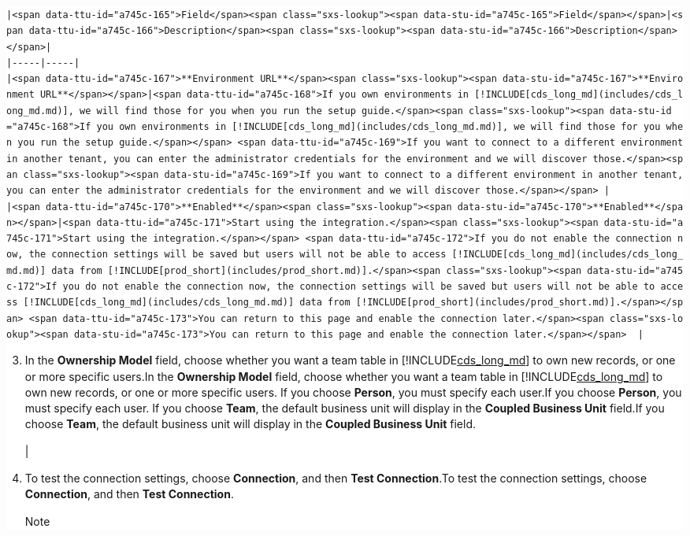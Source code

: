     |<span data-ttu-id="a745c-165">Field</span><span class="sxs-lookup"><span data-stu-id="a745c-165">Field</span></span>|<span data-ttu-id="a745c-166">Description</span><span class="sxs-lookup"><span data-stu-id="a745c-166">Description</span></span>|
    |-----|-----|
    |<span data-ttu-id="a745c-167">**Environment URL**</span><span class="sxs-lookup"><span data-stu-id="a745c-167">**Environment URL**</span></span>|<span data-ttu-id="a745c-168">If you own environments in [!INCLUDE[cds_long_md](includes/cds_long_md.md)], we will find those for you when you run the setup guide.</span><span class="sxs-lookup"><span data-stu-id="a745c-168">If you own environments in [!INCLUDE[cds_long_md](includes/cds_long_md.md)], we will find those for you when you run the setup guide.</span></span> <span data-ttu-id="a745c-169">If you want to connect to a different environment in another tenant, you can enter the administrator credentials for the environment and we will discover those.</span><span class="sxs-lookup"><span data-stu-id="a745c-169">If you want to connect to a different environment in another tenant, you can enter the administrator credentials for the environment and we will discover those.</span></span> |
    |<span data-ttu-id="a745c-170">**Enabled**</span><span class="sxs-lookup"><span data-stu-id="a745c-170">**Enabled**</span></span>|<span data-ttu-id="a745c-171">Start using the integration.</span><span class="sxs-lookup"><span data-stu-id="a745c-171">Start using the integration.</span></span> <span data-ttu-id="a745c-172">If you do not enable the connection now, the connection settings will be saved but users will not be able to access [!INCLUDE[cds_long_md](includes/cds_long_md.md)] data from [!INCLUDE[prod_short](includes/prod_short.md)].</span><span class="sxs-lookup"><span data-stu-id="a745c-172">If you do not enable the connection now, the connection settings will be saved but users will not be able to access [!INCLUDE[cds_long_md](includes/cds_long_md.md)] data from [!INCLUDE[prod_short](includes/prod_short.md)].</span></span> <span data-ttu-id="a745c-173">You can return to this page and enable the connection later.</span><span class="sxs-lookup"><span data-stu-id="a745c-173">You can return to this page and enable the connection later.</span></span>  |

3. <span data-ttu-id="a745c-174">In the **Ownership Model** field, choose whether you want a team table in [!INCLUDE[cds_long_md](includes/cds_long_md.md)] to own new records, or one or more specific users.</span><span class="sxs-lookup"><span data-stu-id="a745c-174">In the **Ownership Model** field, choose whether you want a team table in [!INCLUDE[cds_long_md](includes/cds_long_md.md)] to own new records, or one or more specific users.</span></span> <span data-ttu-id="a745c-175">If you choose **Person**, you must specify each user.</span><span class="sxs-lookup"><span data-stu-id="a745c-175">If you choose **Person**, you must specify each user.</span></span> <span data-ttu-id="a745c-176">If you choose **Team**, the default business unit will display in the **Coupled Business Unit** field.</span><span class="sxs-lookup"><span data-stu-id="a745c-176">If you choose **Team**, the default business unit will display in the **Coupled Business Unit** field.</span></span>

    <!--Need to verify the details in this table, are these specific to Sales maybe?  IK: No they are not and no longer relevant 
    Enter the following advanced settings.-->

    <!-- |Field|Description|
    |-----|-----|
    |**[!INCLUDE[prod_short](includes/prod_short.md)] Users Must Map to CDS Users**|If you are using the Person ownership model, specify whether [!INCLUDE[prod_short](includes/prod_short.md)] user accounts must have a matching user accounts in [!INCLUDE[cds_long_md](includes/cds_long_md.md)]. The **Microsoft 365 Authentication Email** of the [!INCLUDE[prod_short](includes/prod_short.md)] user must be the same as the **Primary Email** of the [!INCLUDE[crm_md](includes/crm_md.md)] user.<br /><br /> If you set the value to **Yes**, [!INCLUDE[prod_short](includes/prod_short.md)] users who do not have a matching [!INCLUDE[crm_md](includes/crm_md.md)] user account will not have [!INCLUDE[prod_short](includes/prod_short.md)] integration capabilities in the user interface. Access to [!INCLUDE[crm_md](includes/crm_md.md)] data directly from [!INCLUDE[prod_short](includes/prod_short.md)] is done on behalf of the [!INCLUDE[crm_md](includes/crm_md.md)] user account.<br /><br /> If you set the value to **No**, all [!INCLUDE[prod_short](includes/prod_short.md)] users will have [!INCLUDE[crm_md](includes/crm_md.md)] integration capabilities in the user interface. Access to [!INCLUDE[crm_md](includes/crm_md.md)] data is done on behalf of the [!INCLUDE[crm_md](includes/crm_md.md)] connection (integration) user.|
    |**Current Business Central Salesperson is Mapped to a User**|Indicates whether your user account is mapped to an account in [!INCLUDE[crm_md](includes/crm_md.md)] double check the name of this field-->|
4. <span data-ttu-id="a745c-177">To test the connection settings, choose **Connection**, and then **Test Connection**.</span><span class="sxs-lookup"><span data-stu-id="a745c-177">To test the connection settings, choose **Connection**, and then **Test Connection**.</span></span>  

    > [!NOTE]  